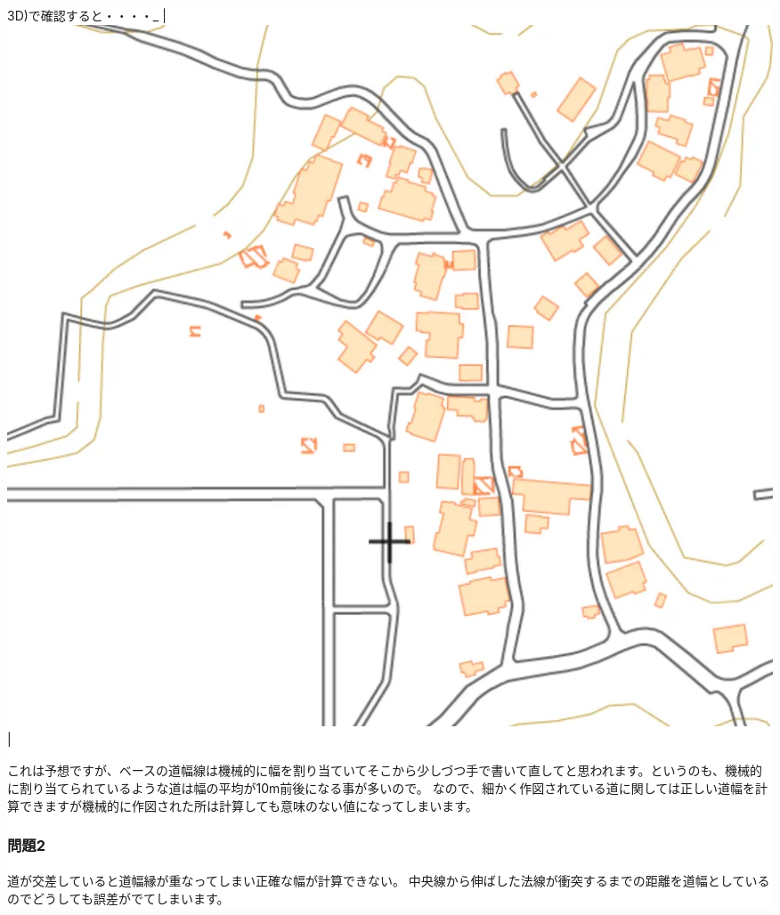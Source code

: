 3D)で確認すると・・・・_ | ![人の手で細かく作図されたであろう箇所。](/images/4127b8580bbfcf/image2.png) |

これは予想ですが、ベースの道幅線は機械的に幅を割り当ていてそこから少しづつ手で書いて直してと思われます。というのも、機械的に割り当てられているような道は幅の平均が10m前後になる事が多いので。
なので、細かく作図されている道に関しては正しい道幅を計算できますが機械的に作図された所は計算しても意味のない値になってしまいます。

### 問題2

道が交差していると道幅縁が重なってしまい正確な幅が計算できない。
中央線から伸ばした法線が衝突するまでの距離を道幅としているのでどうしても誤差がでてしまいます。
